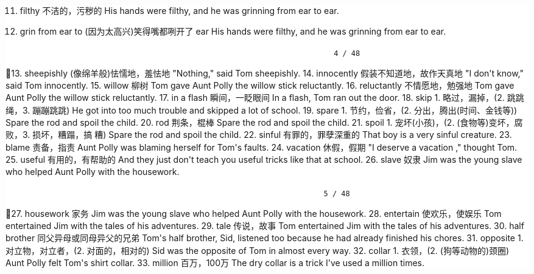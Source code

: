 11. filthy             不洁的，污秽的
                       His hands were filthy, and he was grinning from ear to
                       ear.
12. grin from ear to   (因为太⾼兴)笑得嘴都咧开了
    ear                His hands were filthy, and he was grinning from ear to
                       ear.


                                                                                4 / 48
13. sheepishly    (像绵⽺般)怯懦地，羞怯地
                  "Nothing," said Tom sheepishly.
14. innocently    假装不知道地，故作天真地
                  "I don't know," said Tom innocently.
15. willow        柳树
                  Tom gave Aunt Polly the willow stick reluctantly.
16. reluctantly   不情愿地，勉强地
                  Tom gave Aunt Polly the willow stick reluctantly.
17. in a flash    瞬间，⼀眨眼间
                  In a flash, Tom ran out the door.
18. skip          1. 略过，漏掉，(2. 跳跳绳，3. 蹦蹦跳跳)
                  He got into too much trouble and skipped a lot of school.
19. spare         1. 节约，俭省，(2. 分出，腾出(时间、⾦钱等))
                  Spare the rod and spoil the child.
20. rod           荆条，棍棒
                  Spare the rod and spoil the child.
21. spoil         1. 宠坏(⼩孩)，(2. (⾷物等)变坏，腐败，3. 损坏，糟蹋，搞
                  糟)
                  Spare the rod and spoil the child.
22. sinful        有罪的，罪孽深重的
                  That boy is a very sinful creature.
23. blame         责备，指责
                  Aunt Polly was blaming herself for Tom's faults.
24. vacation      休假，假期
                  "I deserve a vacation ," thought Tom.
25. useful        有⽤的，有帮助的
                  And they just don't teach you useful tricks like that at
                  school.
26. slave         奴⾪
                  Jim was the young slave who helped Aunt Polly with the
                  housework.



                                                                             5 / 48
27. housework      家务
                   Jim was the young slave who helped Aunt Polly with the
                   housework.
28. entertain      使欢乐，使娱乐
                   Tom entertained Jim with the tales of his adventures.
29. tale           传说，故事
                   Tom entertained Jim with the tales of his adventures.
30. half brother   同⽗异母或同母异⽗的兄弟
                   Tom's half brother, Sid, listened too because he had
                   already finished his chores.
31. opposite       1. 对⽴物，对⽴者，(2. 对⾯的，相对的)
                   Sid was the opposite of Tom in almost every way.
32. collar         1. ⾐领，(2. (狗等动物的)颈圈)
                   Aunt Polly felt Tom's shirt collar.
33. million        百万，100万
                   The dry collar is a trick I've used a million times.
